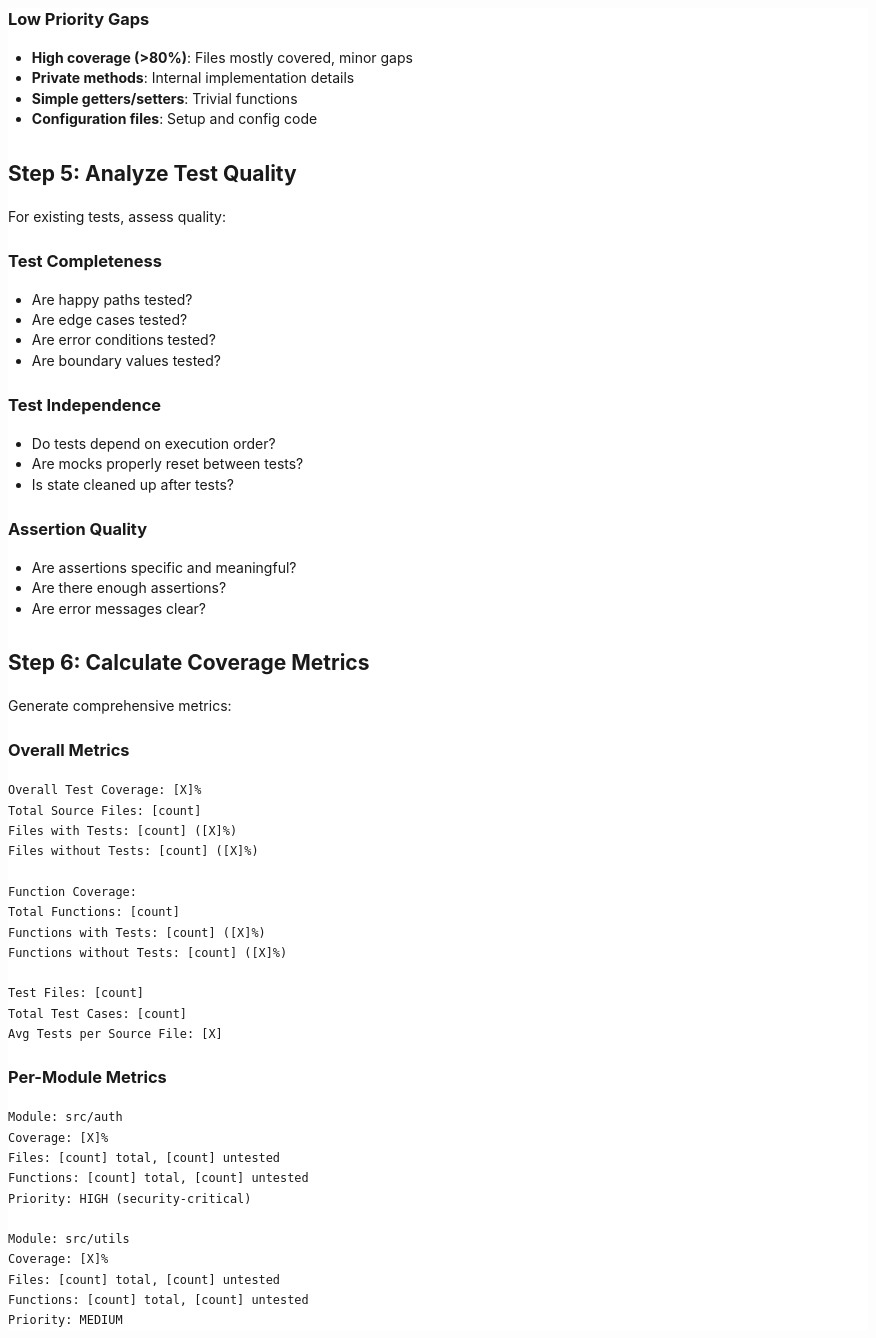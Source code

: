 ### Low Priority Gaps
- **High coverage (>80%)**: Files mostly covered, minor gaps
- **Private methods**: Internal implementation details
- **Simple getters/setters**: Trivial functions
- **Configuration files**: Setup and config code

## Step 5: Analyze Test Quality

For existing tests, assess quality:

### Test Completeness
- Are happy paths tested?
- Are edge cases tested?
- Are error conditions tested?
- Are boundary values tested?

### Test Independence
- Do tests depend on execution order?
- Are mocks properly reset between tests?
- Is state cleaned up after tests?

### Assertion Quality
- Are assertions specific and meaningful?
- Are there enough assertions?
- Are error messages clear?

## Step 6: Calculate Coverage Metrics

Generate comprehensive metrics:

### Overall Metrics
```
Overall Test Coverage: [X]%
Total Source Files: [count]
Files with Tests: [count] ([X]%)
Files without Tests: [count] ([X]%)

Function Coverage:
Total Functions: [count]
Functions with Tests: [count] ([X]%)
Functions without Tests: [count] ([X]%)

Test Files: [count]
Total Test Cases: [count]
Avg Tests per Source File: [X]
```

### Per-Module Metrics
```
Module: src/auth
Coverage: [X]%
Files: [count] total, [count] untested
Functions: [count] total, [count] untested
Priority: HIGH (security-critical)

Module: src/utils
Coverage: [X]%
Files: [count] total, [count] untested
Functions: [count] total, [count] untested
Priority: MEDIUM
```
